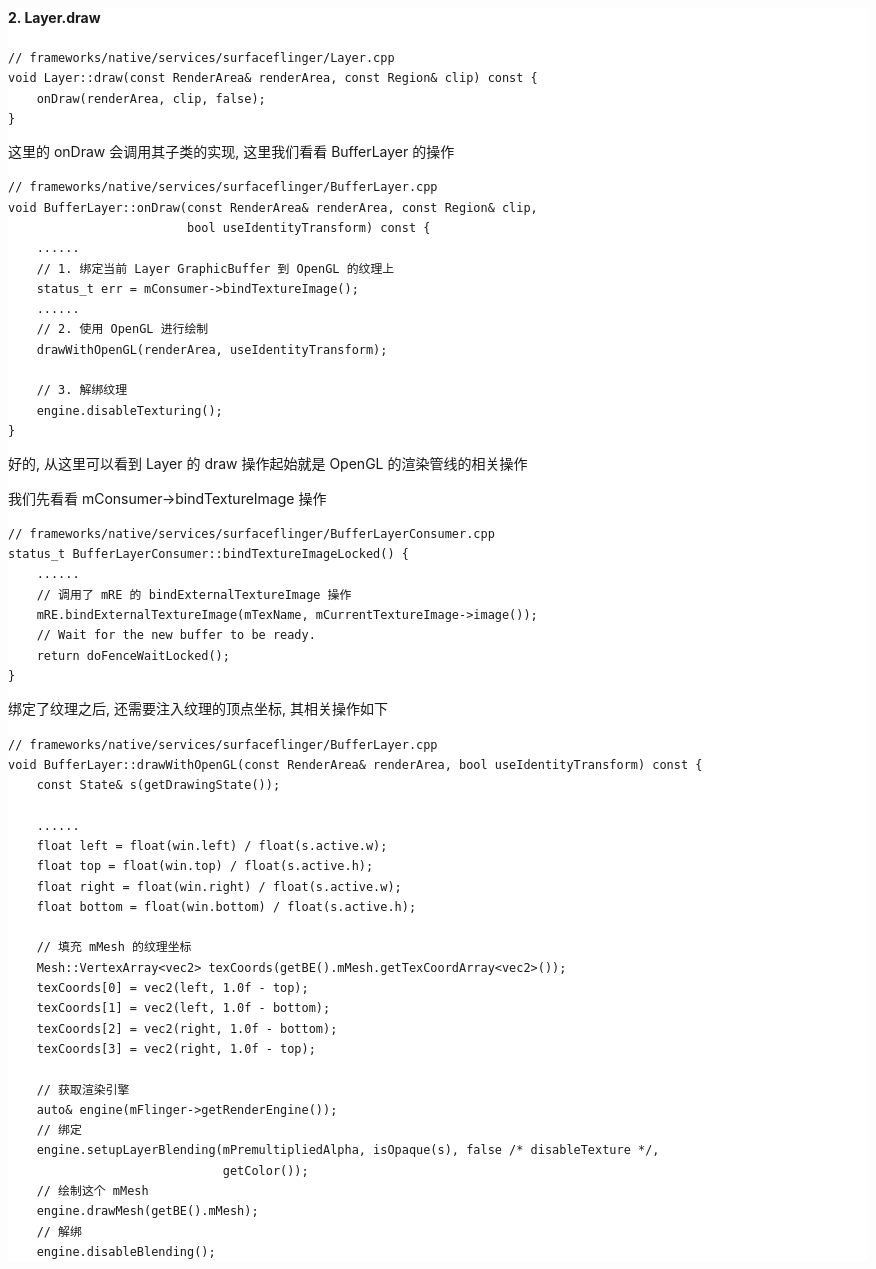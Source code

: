 #### 2. Layer.draw
```
// frameworks/native/services/surfaceflinger/Layer.cpp
void Layer::draw(const RenderArea& renderArea, const Region& clip) const {
    onDraw(renderArea, clip, false);
}
```
这里的 onDraw 会调用其子类的实现, 这里我们看看 BufferLayer 的操作
```
// frameworks/native/services/surfaceflinger/BufferLayer.cpp
void BufferLayer::onDraw(const RenderArea& renderArea, const Region& clip,
                         bool useIdentityTransform) const {
    ......
    // 1. 绑定当前 Layer GraphicBuffer 到 OpenGL 的纹理上
    status_t err = mConsumer->bindTextureImage();
    ......
    // 2. 使用 OpenGL 进行绘制
    drawWithOpenGL(renderArea, useIdentityTransform);
    
    // 3. 解绑纹理
    engine.disableTexturing();
}
```
好的, 从这里可以看到 Layer 的 draw 操作起始就是 OpenGL 的渲染管线的相关操作

我们先看看 mConsumer->bindTextureImage 操作
```
// frameworks/native/services/surfaceflinger/BufferLayerConsumer.cpp
status_t BufferLayerConsumer::bindTextureImageLocked() {
    ......
    // 调用了 mRE 的 bindExternalTextureImage 操作
    mRE.bindExternalTextureImage(mTexName, mCurrentTextureImage->image());
    // Wait for the new buffer to be ready.
    return doFenceWaitLocked();
}
```

绑定了纹理之后, 还需要注入纹理的顶点坐标, 其相关操作如下
```
// frameworks/native/services/surfaceflinger/BufferLayer.cpp
void BufferLayer::drawWithOpenGL(const RenderArea& renderArea, bool useIdentityTransform) const {
    const State& s(getDrawingState());
    
    ......
    float left = float(win.left) / float(s.active.w);
    float top = float(win.top) / float(s.active.h);
    float right = float(win.right) / float(s.active.w);
    float bottom = float(win.bottom) / float(s.active.h);

    // 填充 mMesh 的纹理坐标
    Mesh::VertexArray<vec2> texCoords(getBE().mMesh.getTexCoordArray<vec2>());
    texCoords[0] = vec2(left, 1.0f - top);
    texCoords[1] = vec2(left, 1.0f - bottom);
    texCoords[2] = vec2(right, 1.0f - bottom);
    texCoords[3] = vec2(right, 1.0f - top);

    // 获取渲染引擎
    auto& engine(mFlinger->getRenderEngine());
    // 绑定
    engine.setupLayerBlending(mPremultipliedAlpha, isOpaque(s), false /* disableTexture */,
                              getColor());
    // 绘制这个 mMesh
    engine.drawMesh(getBE().mMesh);
    // 解绑
    engine.disableBlending();
```